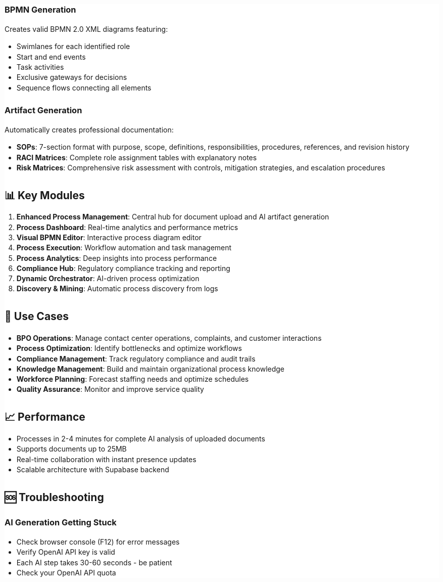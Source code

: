 ### BPMN Generation
Creates valid BPMN 2.0 XML diagrams featuring:
- Swimlanes for each identified role
- Start and end events
- Task activities
- Exclusive gateways for decisions
- Sequence flows connecting all elements

### Artifact Generation
Automatically creates professional documentation:
- **SOPs**: 7-section format with purpose, scope, definitions, responsibilities, procedures, references, and revision history
- **RACI Matrices**: Complete role assignment tables with explanatory notes
- **Risk Matrices**: Comprehensive risk assessment with controls, mitigation strategies, and escalation procedures

## 📊 Key Modules

1. **Enhanced Process Management**: Central hub for document upload and AI artifact generation
2. **Process Dashboard**: Real-time analytics and performance metrics
3. **Visual BPMN Editor**: Interactive process diagram editor
4. **Process Execution**: Workflow automation and task management
5. **Process Analytics**: Deep insights into process performance
6. **Compliance Hub**: Regulatory compliance tracking and reporting
7. **Dynamic Orchestrator**: AI-driven process optimization
8. **Discovery & Mining**: Automatic process discovery from logs

## 🎯 Use Cases

- **BPO Operations**: Manage contact center operations, complaints, and customer interactions
- **Process Optimization**: Identify bottlenecks and optimize workflows
- **Compliance Management**: Track regulatory compliance and audit trails
- **Knowledge Management**: Build and maintain organizational process knowledge
- **Workforce Planning**: Forecast staffing needs and optimize schedules
- **Quality Assurance**: Monitor and improve service quality

## 📈 Performance

- Processes in 2-4 minutes for complete AI analysis of uploaded documents
- Supports documents up to 25MB
- Real-time collaboration with instant presence updates
- Scalable architecture with Supabase backend

## 🆘 Troubleshooting

### AI Generation Getting Stuck
- Check browser console (F12) for error messages
- Verify OpenAI API key is valid
- Each AI step takes 30-60 seconds - be patient
- Check your OpenAI API quota
